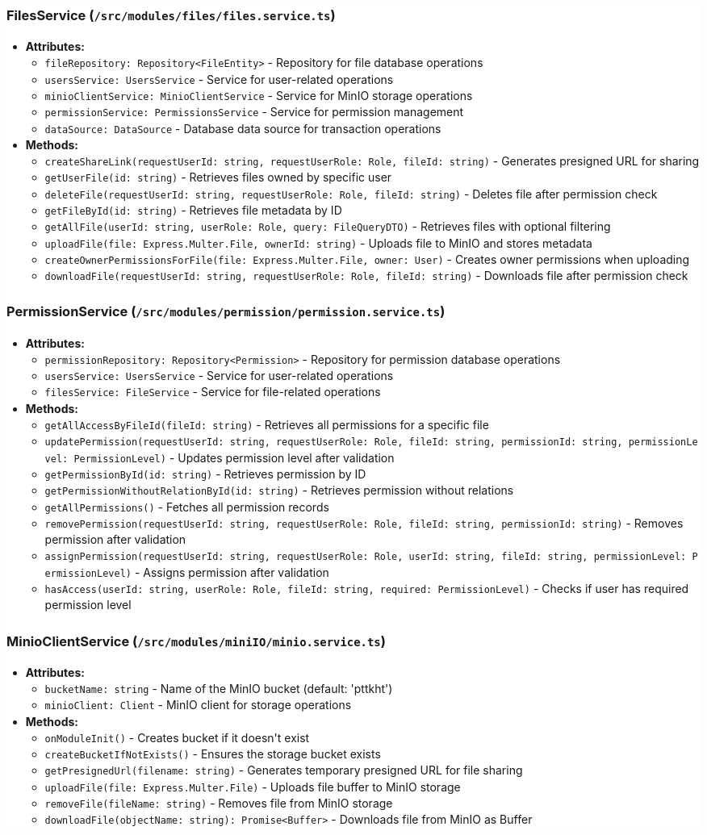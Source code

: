 ### FilesService (`/src/modules/files/files.service.ts`)
- **Attributes:**
  - `fileRepository: Repository<FileEntity>` - Repository for file database operations
  - `usersService: UsersService` - Service for user-related operations
  - `minioClientService: MinioClientService` - Service for MinIO storage operations
  - `permissionService: PermissionsService` - Service for permission management
  - `dataSource: DataSource` - Database data source for transaction operations
- **Methods:**
  - `createShareLink(requestUserId: string, requestUserRole: Role, fileId: string)` - Generates presigned URL for sharing
  - `getUserFile(id: string)` - Retrieves files owned by specific user
  - `deleteFile(requestUserId: string, requestUserRole: Role, fileId: string)` - Deletes file after permission check
  - `getFileById(id: string)` - Retrieves file metadata by ID
  - `getAllFile(userId: string, userRole: Role, query: FileQueryDTO)` - Retrieves files with optional filtering
  - `uploadFile(file: Express.Multer.File, ownerId: string)` - Uploads file to MinIO and stores metadata
  - `createOwnerPermissionsForFile(file: Express.Multer.File, owner: User)` - Creates owner permissions when uploading
  - `downloadFile(requestUserId: string, requestUserRole: Role, fileId: string)` - Downloads file after permission check

### PermissionService (`/src/modules/permission/permission.service.ts`)
- **Attributes:**
  - `permissionRepository: Repository<Permission>` - Repository for permission database operations
  - `usersService: UsersService` - Service for user-related operations
  - `filesService: FileService` - Service for file-related operations
- **Methods:**
  - `getAllAccessByFileId(fileId: string)` - Retrieves all permissions for a specific file
  - `updatePermission(requestUserId: string, requestUserRole: Role, fileId: string, permissionId: string, permissionLevel: PermissionLevel)` - Updates permission level after validation
  - `getPermissionById(id: string)` - Retrieves permission by ID
  - `getPermissionWithoutRelationById(id: string)` - Retrieves permission without relations
  - `getAllPermissions()` - Fetches all permission records
  - `removePermission(requestUserId: string, requestUserRole: Role, fileId: string, permissionId: string)` - Removes permission after validation
  - `assignPermission(requestUserId: string, requestUserRole: Role, userId: string, fileId: string, permissionLevel: PermissionLevel)` - Assigns permission after validation
  - `hasAccess(userId: string, userRole: Role, fileId: string, required: PermissionLevel)` - Checks if user has required permission level

### MinioClientService (`/src/modules/miniIO/minio.service.ts`)
- **Attributes:**
  - `bucketName: string` - Name of the MinIO bucket (default: 'pttkht')
  - `minioClient: Client` - MinIO client for storage operations
- **Methods:**
  - `onModuleInit()` - Creates bucket if it doesn't exist
  - `createBucketIfNotExists()` - Ensures the storage bucket exists
  - `getPresignedUrl(filename: string)` - Generates temporary presigned URL for file sharing
  - `uploadFile(file: Express.Multer.File)` - Uploads file buffer to MinIO storage
  - `removeFile(fileName: string)` - Removes file from MinIO storage
  - `downloadFile(objectName: string): Promise<Buffer>` - Downloads file from MinIO as Buffer

